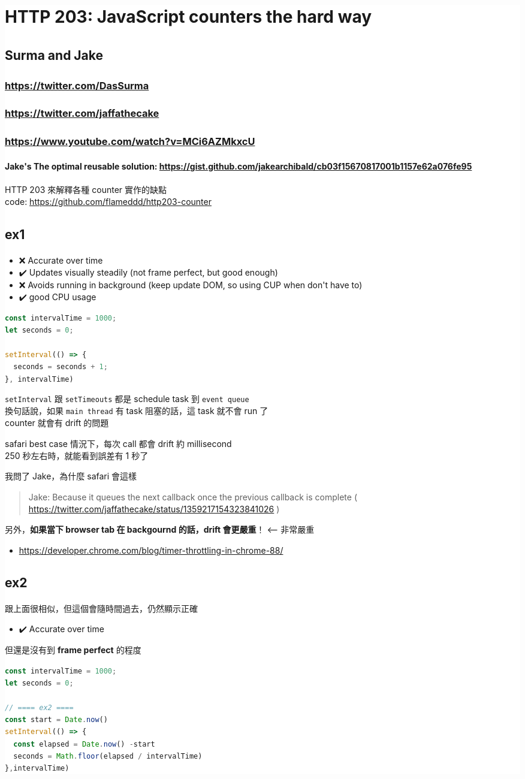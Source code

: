 # HTTP 203: JavaScript counters the hard way
## Surma and Jake
### https://twitter.com/DasSurma
### https://twitter.com/jaffathecake
### https://www.youtube.com/watch?v=MCi6AZMkxcU
#### Jake's The optimal reusable solution: https://gist.github.com/jakearchibald/cb03f15670817001b1157e62a076fe95

HTTP 203 來解釋各種 counter 實作的缺點  
code: https://github.com/flameddd/http203-counter

## ex1
- :x: Accurate over time
- :heavy_check_mark: Updates visually steadily (not frame perfect, but good enough)
- :x: Avoids running in background (keep update DOM, so using CUP when don't have to)
- :heavy_check_mark: good CPU usage

```js
const intervalTime = 1000;
let seconds = 0;

setInterval(() => {
  seconds = seconds + 1;
}, intervalTime)
```

`setInterval` 跟 `setTimeouts` 都是 schedule task 到 `event queue`  
換句話說，如果 `main thread` 有 task 阻塞的話，這 task 就不會 run 了  
counter 就會有 drift 的問題  

safari best case 情況下，每次 call 都會 drift 約 millisecond  
250 秒左右時，就能看到誤差有 1 秒了  

我問了 Jake，為什麼 safari 會這樣

> Jake: Because it queues the next callback once the previous callback is complete
( https://twitter.com/jaffathecake/status/1359217154323841026 )

另外，**如果當下 browser tab 在 backgournd 的話，drift 會更嚴重**！  <-- 非常嚴重 
- https://developer.chrome.com/blog/timer-throttling-in-chrome-88/

## ex2
跟上面很相似，但這個會隨時間過去，仍然顯示正確  
- :heavy_check_mark: Accurate over time

但還是沒有到 **frame perfect** 的程度  

```js
const intervalTime = 1000;
let seconds = 0;

// ==== ex2 ====
const start = Date.now()
setInterval(() => {
  const elapsed = Date.now() -start
  seconds = Math.floor(elapsed / intervalTime)
},intervalTime)
```
